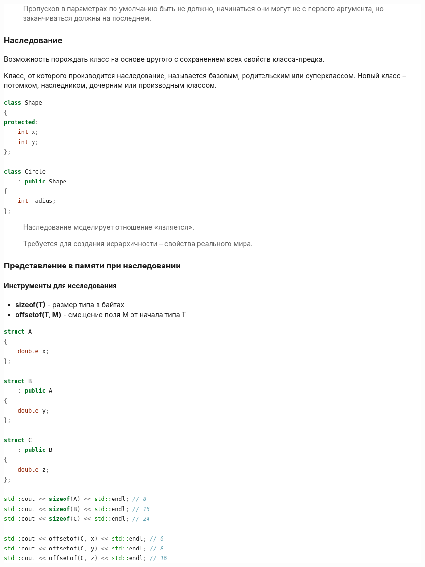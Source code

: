 > Пропусков в параметрах по умолчанию быть не должно, начинаться они могут не с первого аргумента, но заканчиваться должны на последнем.

### Наследование

Возможность порождать класс на основе другого с сохранением всех свойств класса-предка.

Класс, от которого производится наследование, называется базовым, родительским или суперклассом. Новый класс – потомком, наследником, дочерним или производным классом.

```c++
class Shape
{
protected:
    int x;
    int y;
};

class Circle
    : public Shape
{
    int radius;
};
```

> Наследование моделирует отношение «является».

> Требуется для создания иерархичности – свойства реального мира.

### Представление в памяти при наследовании

#### Инструменты для исследования

- **sizeof(T)** - размер типа в байтах
- **offsetof(T, M)** - смещение поля M от начала типа T

```c++
struct A
{
    double x;
};

struct B
    : public A
{
    double y;
};

struct C
    : public B
{
    double z;
};

std::cout << sizeof(A) << std::endl; // 8
std::cout << sizeof(B) << std::endl; // 16
std::cout << sizeof(C) << std::endl; // 24

std::cout << offsetof(C, x) << std::endl; // 0
std::cout << offsetof(C, y) << std::endl; // 8
std::cout << offsetof(C, z) << std::endl; // 16
```
